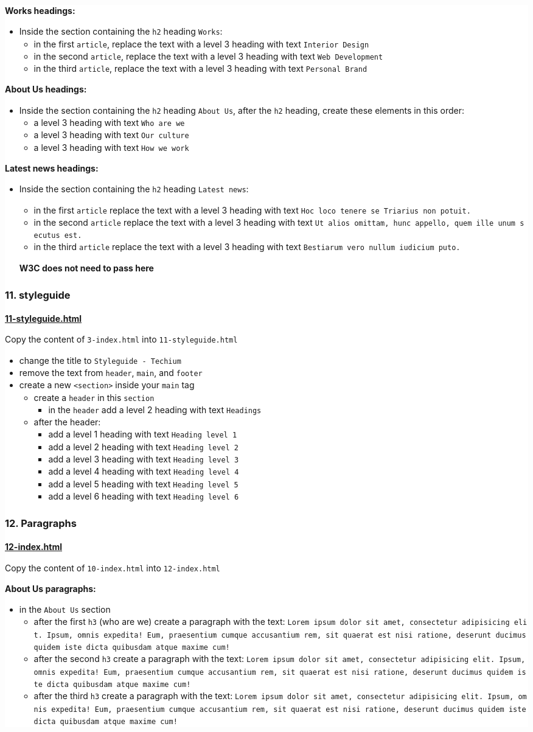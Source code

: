 **Works headings:**

- Inside the section containing the `h2` heading `Works`:
  - in the first `article`, replace the text with a level 3 heading with text `Interior Design`
  - in the second `article`, replace the text with a level 3 heading with text `Web Development`
  - in the third `article`, replace the text with a level 3 heading with text `Personal Brand`

**About Us headings:**

- Inside the section containing the `h2` heading `About Us`, after the `h2` heading, create these elements in this order:
  - a level 3 heading with text `Who are we`
  - a level 3 heading with text `Our culture`
  - a level 3 heading with text `How we work`

**Latest news headings:**

- Inside the section containing the `h2` heading `Latest news`:

  - in the first `article` replace the text with a level 3 heading with text `Hoc loco tenere se Triarius non potuit.`
  - in the second `article` replace the text with a level 3 heading with text `Ut alios omittam, hunc appello, quem ille unum secutus est.`
  - in the third `article` replace the text with a level 3 heading with text `Bestiarum vero nullum iudicium puto.`

  **W3C does not need to pass here**

### 11. styleguide

**[11-styleguide.html](11-styleguide.html)**

Copy the content of `3-index.html` into `11-styleguide.html`

- change the title to `Styleguide - Techium`
- remove the text from `header`, `main`, and `footer`
- create a new `<section>` inside your `main` tag
  - create a `header` in this `section`
    - in the `header` add a level 2 heading with text `Headings`
  - after the header:
    - add a level 1 heading with text `Heading level 1`
    - add a level 2 heading with text `Heading level 2`
    - add a level 3 heading with text `Heading level 3`
    - add a level 4 heading with text `Heading level 4`
    - add a level 5 heading with text `Heading level 5`
    - add a level 6 heading with text `Heading level 6`

### 12. Paragraphs

**[12-index.html](12-index.html)**

Copy the content of `10-index.html` into `12-index.html`

**About Us paragraphs:**

- in the `About Us` section
  - after the first `h3` (who are we) create a paragraph with the text: `Lorem ipsum dolor sit amet, consectetur adipisicing elit. Ipsum, omnis expedita! Eum, praesentium cumque accusantium rem, sit quaerat est nisi ratione, deserunt ducimus quidem iste dicta quibusdam atque maxime cum!`
  - after the second `h3` create a paragraph with the text: `Lorem ipsum dolor sit amet, consectetur adipisicing elit. Ipsum, omnis expedita! Eum, praesentium cumque accusantium rem, sit quaerat est nisi ratione, deserunt ducimus quidem iste dicta quibusdam atque maxime cum!`
  - after the third `h3` create a paragraph with the text: `Lorem ipsum dolor sit amet, consectetur adipisicing elit. Ipsum, omnis expedita! Eum, praesentium cumque accusantium rem, sit quaerat est nisi ratione, deserunt ducimus quidem iste dicta quibusdam atque maxime cum!`
